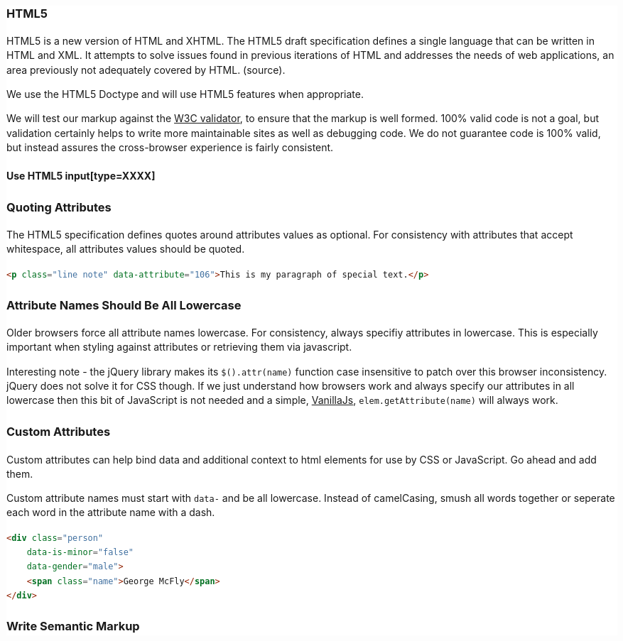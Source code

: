 ### HTML5

HTML5 is a new version of HTML and XHTML. The HTML5 draft specification defines a single language that can be written in HTML and XML. It attempts to solve issues found in previous iterations of HTML and addresses the needs of web applications, an area previously not adequately covered by HTML. (source).

We use the HTML5 Doctype and will use HTML5 features when appropriate.

We will test our markup against the [W3C validator](http://validator.w3.org/#validate_by_input), to ensure that the markup is well formed. 100% valid code is not a goal, but validation certainly helps to write more maintainable sites as well as debugging code. We do not guarantee code is 100% valid, but instead assures the cross-browser experience is fairly consistent.


#### Use HTML5 input[type=XXXX]


### Quoting Attributes

The HTML5 specification defines quotes around attributes values as optional. For consistency with attributes that accept whitespace, all attributes values should be quoted.

```html
<p class="line note" data-attribute="106">This is my paragraph of special text.</p>
```

### Attribute Names Should Be All Lowercase

Older browsers force all attribute names lowercase. For consistency, always specifiy attributes in lowercase. This is especially important when styling against attributes or retrieving them via javascript.

Interesting note - the jQuery library makes its `$().attr(name)` function case insensitive to patch over this browser inconsistency. jQuery does not solve it for CSS though. If we just understand how browsers work and always specify our attributes in all lowercase then this bit of JavaScript is not needed and a simple, [VanillaJs](http://vanilla-js.com/),  `elem.getAttribute(name)` will always work.

### Custom Attributes

Custom attributes can help bind data and additional context to html elements for use by CSS or JavaScript. Go ahead and add them. 

Custom attribute names must start with `data-` and be all lowercase. Instead of camelCasing, smush all words together or seperate each word in the attribute name with a dash.

```html
<div class="person"
    data-is-minor="false"
	data-gender="male">
    <span class="name">George McFly</span>
</div>
```

### Write Semantic Markup

